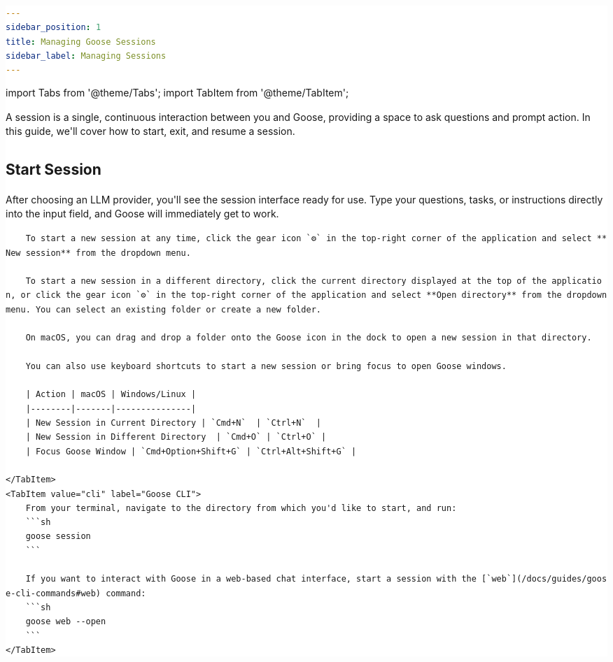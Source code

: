 ```yaml
---
sidebar_position: 1
title: Managing Goose Sessions
sidebar_label: Managing Sessions
---
```

import Tabs from '@theme/Tabs';
import TabItem from '@theme/TabItem';


A session is a single, continuous interaction between you and Goose, providing a space to ask questions and prompt action. In this guide, we'll cover how to start, exit, and resume a session. 


## Start Session 

<Tabs groupId="interface">
    <TabItem value="ui" label="Goose Desktop" default>
        After choosing an LLM provider, you'll see the session interface ready for use. Type your questions, tasks, or instructions directly into the input field, and Goose will immediately get to work. 

        To start a new session at any time, click the gear icon `⚙️` in the top-right corner of the application and select **New session** from the dropdown menu.

        To start a new session in a different directory, click the current directory displayed at the top of the application, or click the gear icon `⚙️` in the top-right corner of the application and select **Open directory** from the dropdown menu. You can select an existing folder or create a new folder.

        On macOS, you can drag and drop a folder onto the Goose icon in the dock to open a new session in that directory.

        You can also use keyboard shortcuts to start a new session or bring focus to open Goose windows.
        
        | Action | macOS | Windows/Linux |
        |--------|-------|---------------|
        | New Session in Current Directory | `Cmd+N`  | `Ctrl+N`  |
        | New Session in Different Directory  | `Cmd+O` | `Ctrl+O` |
        | Focus Goose Window | `Cmd+Option+Shift+G` | `Ctrl+Alt+Shift+G` |

    </TabItem>
    <TabItem value="cli" label="Goose CLI">
        From your terminal, navigate to the directory from which you'd like to start, and run:
        ```sh
        goose session 
        ```

        If you want to interact with Goose in a web-based chat interface, start a session with the [`web`](/docs/guides/goose-cli-commands#web) command:
        ```sh
        goose web --open
        ```
    </TabItem>
</Tabs>
